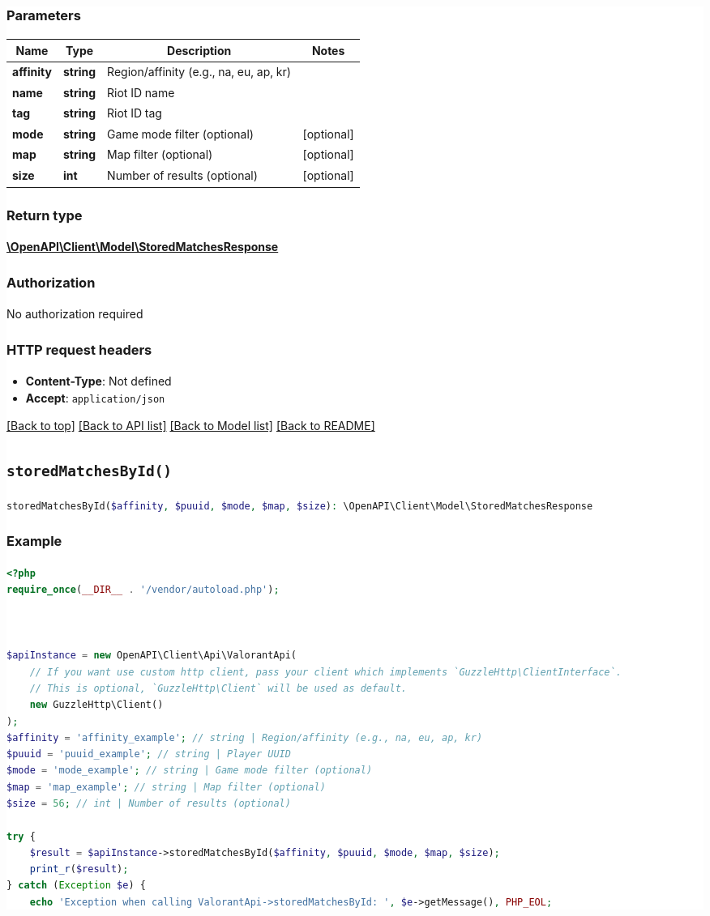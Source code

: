 ### Parameters

| Name | Type | Description  | Notes |
| ------------- | ------------- | ------------- | ------------- |
| **affinity** | **string**| Region/affinity (e.g., na, eu, ap, kr) | |
| **name** | **string**| Riot ID name | |
| **tag** | **string**| Riot ID tag | |
| **mode** | **string**| Game mode filter (optional) | [optional] |
| **map** | **string**| Map filter (optional) | [optional] |
| **size** | **int**| Number of results (optional) | [optional] |

### Return type

[**\OpenAPI\Client\Model\StoredMatchesResponse**](../Model/StoredMatchesResponse.md)

### Authorization

No authorization required

### HTTP request headers

- **Content-Type**: Not defined
- **Accept**: `application/json`

[[Back to top]](#) [[Back to API list]](../../README.md#endpoints)
[[Back to Model list]](../../README.md#models)
[[Back to README]](../../README.md)

## `storedMatchesById()`

```php
storedMatchesById($affinity, $puuid, $mode, $map, $size): \OpenAPI\Client\Model\StoredMatchesResponse
```



### Example

```php
<?php
require_once(__DIR__ . '/vendor/autoload.php');



$apiInstance = new OpenAPI\Client\Api\ValorantApi(
    // If you want use custom http client, pass your client which implements `GuzzleHttp\ClientInterface`.
    // This is optional, `GuzzleHttp\Client` will be used as default.
    new GuzzleHttp\Client()
);
$affinity = 'affinity_example'; // string | Region/affinity (e.g., na, eu, ap, kr)
$puuid = 'puuid_example'; // string | Player UUID
$mode = 'mode_example'; // string | Game mode filter (optional)
$map = 'map_example'; // string | Map filter (optional)
$size = 56; // int | Number of results (optional)

try {
    $result = $apiInstance->storedMatchesById($affinity, $puuid, $mode, $map, $size);
    print_r($result);
} catch (Exception $e) {
    echo 'Exception when calling ValorantApi->storedMatchesById: ', $e->getMessage(), PHP_EOL;
```